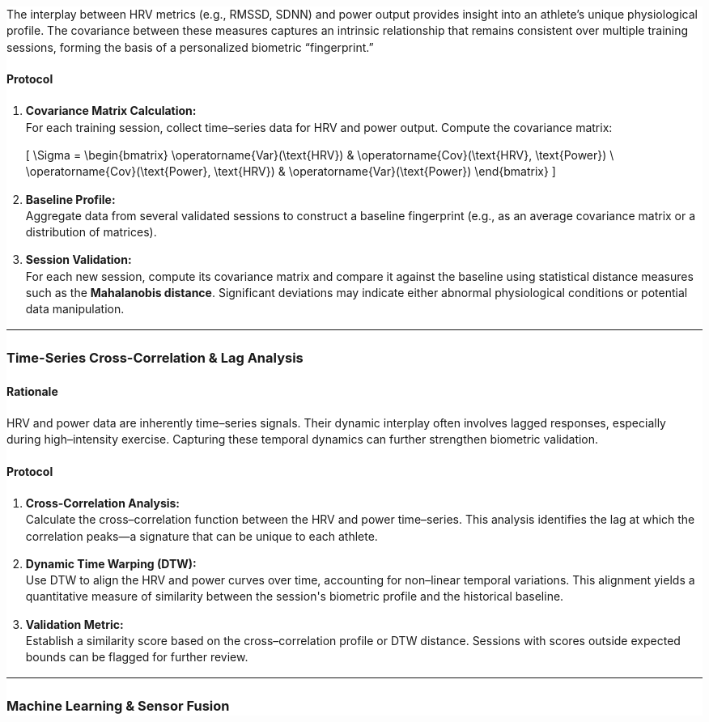 The interplay between HRV metrics (e.g., RMSSD, SDNN) and power output provides insight into an athlete’s unique physiological profile. The covariance between these measures captures an intrinsic relationship that remains consistent over multiple training sessions, forming the basis of a personalized biometric “fingerprint.”

#### Protocol

1. **Covariance Matrix Calculation:**  
   For each training session, collect time–series data for HRV and power output. Compute the covariance matrix:

   \[
   \Sigma = \begin{bmatrix}
   \operatorname{Var}(\text{HRV}) & \operatorname{Cov}(\text{HRV}, \text{Power}) \\
   \operatorname{Cov}(\text{Power}, \text{HRV}) & \operatorname{Var}(\text{Power})
   \end{bmatrix}
   \]

2. **Baseline Profile:**  
   Aggregate data from several validated sessions to construct a baseline fingerprint (e.g., as an average covariance matrix or a distribution of matrices).

3. **Session Validation:**  
   For each new session, compute its covariance matrix and compare it against the baseline using statistical distance measures such as the **Mahalanobis distance**. Significant deviations may indicate either abnormal physiological conditions or potential data manipulation.

---

### Time-Series Cross-Correlation & Lag Analysis

#### Rationale

HRV and power data are inherently time–series signals. Their dynamic interplay often involves lagged responses, especially during high–intensity exercise. Capturing these temporal dynamics can further strengthen biometric validation.

#### Protocol

1. **Cross-Correlation Analysis:**  
   Calculate the cross–correlation function between the HRV and power time–series. This analysis identifies the lag at which the correlation peaks—a signature that can be unique to each athlete.

2. **Dynamic Time Warping (DTW):**  
   Use DTW to align the HRV and power curves over time, accounting for non–linear temporal variations. This alignment yields a quantitative measure of similarity between the session's biometric profile and the historical baseline.

3. **Validation Metric:**  
   Establish a similarity score based on the cross–correlation profile or DTW distance. Sessions with scores outside expected bounds can be flagged for further review.

---

### Machine Learning & Sensor Fusion
